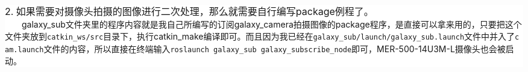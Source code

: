 <font size=3>2. 如果需要对摄像头拍摄的图像进行二次处理，那么就需要自行编写package例程了。</font><br>
&emsp;&emsp;galaxy_sub文件夹里的程序内容就是我自己所编写的订阅galaxy_camera拍摄图像的package程序，是直接可以拿来用的，只要把这个文件夹放到`catkin_ws/src`目录下，执行catkin_make编译即可。而且因为我已经在`galaxy_sub/launch/galaxy_sub.launch`文件中并入了`cam.launch`文件的内容，所以直接在终端输入`roslaunch galaxy_sub galaxy_subscribe_node`即可，MER-500-14U3M-L摄像头也会被启动。